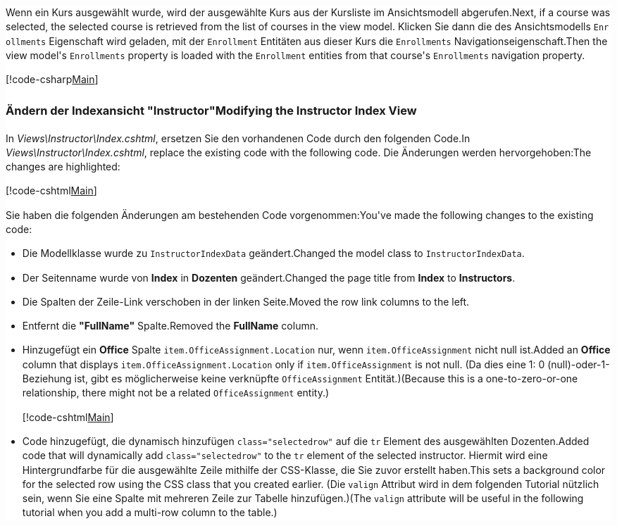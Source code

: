 <span data-ttu-id="0e66e-242">Wenn ein Kurs ausgewählt wurde, wird der ausgewählte Kurs aus der Kursliste im Ansichtsmodell abgerufen.</span><span class="sxs-lookup"><span data-stu-id="0e66e-242">Next, if a course was selected, the selected course is retrieved from the list of courses in the view model.</span></span> <span data-ttu-id="0e66e-243">Klicken Sie dann die des Ansichtsmodells `Enrollments` Eigenschaft wird geladen, mit der `Enrollment` Entitäten aus dieser Kurs die `Enrollments` Navigationseigenschaft.</span><span class="sxs-lookup"><span data-stu-id="0e66e-243">Then the view model's `Enrollments` property is loaded with the `Enrollment` entities from that course's `Enrollments` navigation property.</span></span>

[!code-csharp[Main](reading-related-data-with-the-entity-framework-in-an-asp-net-mvc-application/samples/sample17.cs)]

### <a name="modifying-the-instructor-index-view"></a><span data-ttu-id="0e66e-244">Ändern der Indexansicht "Instructor"</span><span class="sxs-lookup"><span data-stu-id="0e66e-244">Modifying the Instructor Index View</span></span>

<span data-ttu-id="0e66e-245">In *Views\Instructor\Index.cshtml*, ersetzen Sie den vorhandenen Code durch den folgenden Code.</span><span class="sxs-lookup"><span data-stu-id="0e66e-245">In *Views\Instructor\Index.cshtml*, replace the existing code with the following code.</span></span> <span data-ttu-id="0e66e-246">Die Änderungen werden hervorgehoben:</span><span class="sxs-lookup"><span data-stu-id="0e66e-246">The changes are highlighted:</span></span>

[!code-cshtml[Main](reading-related-data-with-the-entity-framework-in-an-asp-net-mvc-application/samples/sample18.cshtml?highlight=1,4,18,22-27,29,43-48)]

<span data-ttu-id="0e66e-247">Sie haben die folgenden Änderungen am bestehenden Code vorgenommen:</span><span class="sxs-lookup"><span data-stu-id="0e66e-247">You've made the following changes to the existing code:</span></span>

- <span data-ttu-id="0e66e-248">Die Modellklasse wurde zu `InstructorIndexData` geändert.</span><span class="sxs-lookup"><span data-stu-id="0e66e-248">Changed the model class to `InstructorIndexData`.</span></span>
- <span data-ttu-id="0e66e-249">Der Seitenname wurde von **Index** in **Dozenten** geändert.</span><span class="sxs-lookup"><span data-stu-id="0e66e-249">Changed the page title from **Index** to **Instructors**.</span></span>
- <span data-ttu-id="0e66e-250">Die Spalten der Zeile-Link verschoben in der linken Seite.</span><span class="sxs-lookup"><span data-stu-id="0e66e-250">Moved the row link columns to the left.</span></span>
- <span data-ttu-id="0e66e-251">Entfernt die **"FullName"** Spalte.</span><span class="sxs-lookup"><span data-stu-id="0e66e-251">Removed the **FullName** column.</span></span>
- <span data-ttu-id="0e66e-252">Hinzugefügt ein **Office** Spalte `item.OfficeAssignment.Location` nur, wenn `item.OfficeAssignment` nicht null ist.</span><span class="sxs-lookup"><span data-stu-id="0e66e-252">Added an **Office** column that displays `item.OfficeAssignment.Location` only if `item.OfficeAssignment` is not null.</span></span> <span data-ttu-id="0e66e-253">(Da dies eine 1: 0 (null)-oder-1-Beziehung ist, gibt es möglicherweise keine verknüpfte `OfficeAssignment` Entität.)</span><span class="sxs-lookup"><span data-stu-id="0e66e-253">(Because this is a one-to-zero-or-one relationship, there might not be a related `OfficeAssignment` entity.)</span></span> 

    [!code-cshtml[Main](reading-related-data-with-the-entity-framework-in-an-asp-net-mvc-application/samples/sample19.cshtml)]
- <span data-ttu-id="0e66e-254">Code hinzugefügt, die dynamisch hinzufügen `class="selectedrow"` auf die `tr` Element des ausgewählten Dozenten.</span><span class="sxs-lookup"><span data-stu-id="0e66e-254">Added code that will dynamically add `class="selectedrow"` to the `tr` element of the selected instructor.</span></span> <span data-ttu-id="0e66e-255">Hiermit wird eine Hintergrundfarbe für die ausgewählte Zeile mithilfe der CSS-Klasse, die Sie zuvor erstellt haben.</span><span class="sxs-lookup"><span data-stu-id="0e66e-255">This sets a background color for the selected row using the CSS class that you created earlier.</span></span> <span data-ttu-id="0e66e-256">(Die `valign` Attribut wird in dem folgenden Tutorial nützlich sein, wenn Sie eine Spalte mit mehreren Zeile zur Tabelle hinzufügen.)</span><span class="sxs-lookup"><span data-stu-id="0e66e-256">(The `valign` attribute will be useful in the following tutorial when you add a multi-row column to the table.)</span></span> 
